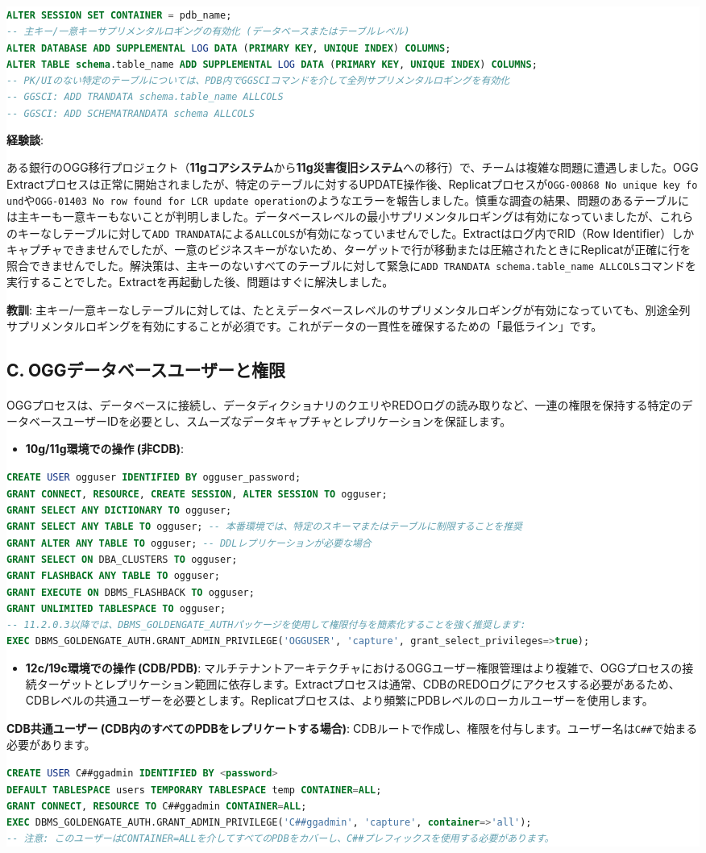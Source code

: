 ```sql
ALTER SESSION SET CONTAINER = pdb_name;
-- 主キー/一意キーサプリメンタルロギングの有効化 (データベースまたはテーブルレベル)
ALTER DATABASE ADD SUPPLEMENTAL LOG DATA (PRIMARY KEY, UNIQUE INDEX) COLUMNS;
ALTER TABLE schema.table_name ADD SUPPLEMENTAL LOG DATA (PRIMARY KEY, UNIQUE INDEX) COLUMNS;
-- PK/UIのない特定のテーブルについては、PDB内でGGSCIコマンドを介して全列サプリメンタルロギングを有効化
-- GGSCI: ADD TRANDATA schema.table_name ALLCOLS
-- GGSCI: ADD SCHEMATRANDATA schema ALLCOLS 
```

**経験談**:

ある銀行のOGG移行プロジェクト（**11gコアシステム**から**11g災害復旧システム**への移行）で、チームは複雑な問題に遭遇しました。OGG Extractプロセスは正常に開始されましたが、特定のテーブルに対するUPDATE操作後、Replicatプロセスが`OGG-00868 No unique key found`や`OGG-01403 No row found for LCR update operation`のようなエラーを報告しました。慎重な調査の結果、問題のあるテーブルには主キーも一意キーもないことが判明しました。データベースレベルの最小サプリメンタルロギングは有効になっていましたが、これらのキーなしテーブルに対して`ADD TRANDATA`による`ALLCOLS`が有効になっていませんでした。Extractはログ内でRID（Row Identifier）しかキャプチャできませんでしたが、一意のビジネスキーがないため、ターゲットで行が移動または圧縮されたときにReplicatが正確に行を照合できませんでした。解決策は、主キーのないすべてのテーブルに対して緊急に`ADD TRANDATA schema.table_name ALLCOLS`コマンドを実行することでした。Extractを再起動した後、問題はすぐに解決しました。

**教訓**: 主キー/一意キーなしテーブルに対しては、たとえデータベースレベルのサプリメンタルロギングが有効になっていても、別途全列サプリメンタルロギングを有効にすることが必須です。これがデータの一貫性を確保するための「最低ライン」です。　

## C. OGGデータベースユーザーと権限

OGGプロセスは、データベースに接続し、データディクショナリのクエリやREDOログの読み取りなど、一連の権限を保持する特定のデータベースユーザーIDを必要とし、スムーズなデータキャプチャとレプリケーションを保証します。

*   **10g/11g環境での操作 (非CDB)**:

```sql
CREATE USER ogguser IDENTIFIED BY ogguser_password;
GRANT CONNECT, RESOURCE, CREATE SESSION, ALTER SESSION TO ogguser;
GRANT SELECT ANY DICTIONARY TO ogguser;
GRANT SELECT ANY TABLE TO ogguser; -- 本番環境では、特定のスキーマまたはテーブルに制限することを推奨
GRANT ALTER ANY TABLE TO ogguser; -- DDLレプリケーションが必要な場合
GRANT SELECT ON DBA_CLUSTERS TO ogguser;
GRANT FLASHBACK ANY TABLE TO ogguser;
GRANT EXECUTE ON DBMS_FLASHBACK TO ogguser;
GRANT UNLIMITED TABLESPACE TO ogguser;
-- 11.2.0.3以降では、DBMS_GOLDENGATE_AUTHパッケージを使用して権限付与を簡素化することを強く推奨します:
EXEC DBMS_GOLDENGATE_AUTH.GRANT_ADMIN_PRIVILEGE('OGGUSER', 'capture', grant_select_privileges=>true);
```

*   **12c/19c環境での操作 (CDB/PDB)**: マルチテナントアーキテクチャにおけるOGGユーザー権限管理はより複雑で、OGGプロセスの接続ターゲットとレプリケーション範囲に依存します。Extractプロセスは通常、CDBのREDOログにアクセスする必要があるため、CDBレベルの共通ユーザーを必要とします。Replicatプロセスは、より頻繁にPDBレベルのローカルユーザーを使用します。

**CDB共通ユーザー (CDB内のすべてのPDBをレプリケートする場合)**: CDBルートで作成し、権限を付与します。ユーザー名は`C##`で始まる必要があります。
```sql
CREATE USER C##ggadmin IDENTIFIED BY <password>
DEFAULT TABLESPACE users TEMPORARY TABLESPACE temp CONTAINER=ALL;
GRANT CONNECT, RESOURCE TO C##ggadmin CONTAINER=ALL;
EXEC DBMS_GOLDENGATE_AUTH.GRANT_ADMIN_PRIVILEGE('C##ggadmin', 'capture', container=>'all');
-- 注意: このユーザーはCONTAINER=ALLを介してすべてのPDBをカバーし、C##プレフィックスを使用する必要があります。
```
